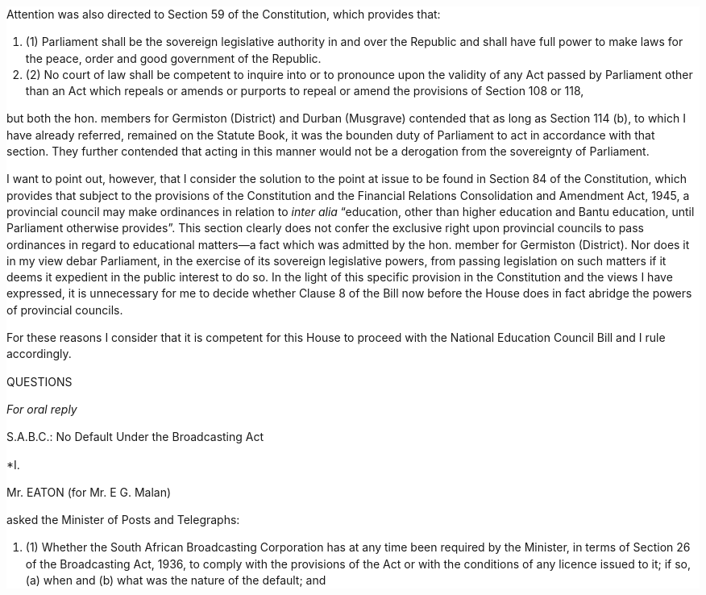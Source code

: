 <p>Attention was also directed to Section 59 of the Constitution, which provides that:</p>

<ol>

<li>(1) Parliament shall be the sovereign legislative authority in and over the Republic and shall have full power to make laws for the peace, order and good government of the Republic.</li>

<li>(2) No court of law shall be competent to inquire into or to pronounce upon the validity of any Act passed by Parliament other than an Act which repeals or amends or purports to repeal or amend the provisions of Section 108 or 118,</li>

</ol>

<p>but both the hon. members for Germiston (District) and Durban (Musgrave) contended that as long as Section 114 (b), to which I have already referred, remained on the Statute Book, it was the bounden duty of Parliament to act in accordance with that section. They further contended that acting in this manner would not be a derogation from the sovereignty of Parliament.</p>

<p>I want to point out, however, that I consider the solution to the point at issue to be found in Section 84 of the Constitution, which provides that subject to the provisions of the Constitution and the Financial Relations Consolidation and Amendment Act, 1945, a provincial council may make ordinances in relation to <i>inter alia</i> &#x201C;education, other than higher education and Bantu education, until Parliament otherwise provides&#x201D;. This section clearly does not confer the exclusive right upon provincial councils to pass ordinances in regard to educational matters&#x2014;a fact which was admitted by the hon. member for Germiston (District). Nor does it in my view debar Parliament, in the exercise of its sovereign legislative powers, from passing legislation on such matters if it deems it expedient in the public interest to do so. In the light of this specific provision in the Constitution and the views I have expressed, it is unnecessary for me to decide whether Clause 8 of the Bill now before the House does in fact abridge the powers of provincial councils.</p>

<p>For these reasons I consider that it is competent for this House to proceed with the National Education Council Bill and I rule accordingly.</p>

</speech>

</debateSection>

<debateSection name="#questions">

<heading>QUESTIONS</heading>

<p><i>For oral reply</i></p>

<oralStatements>

<heading>S.A.B.C.: No Default Under the Broadcasting Act</heading>

<question by="#eaton" to="#minister_of_posts and telegraphs">

<num>*I.</num>

<from>Mr. EATON (for Mr. E G. Malan)</from>

<p>asked the Minister of Posts and Telegraphs:</p>

<ol>

<li>(1) Whether the South African Broadcasting Corporation has at any time been required by the Minister, in terms of Section 26 of the Broadcasting Act, 1936, to comply with the provisions of the Act or with the conditions of any licence issued to it; if so, (a) when and (b) what was the nature of the default; and</li>
